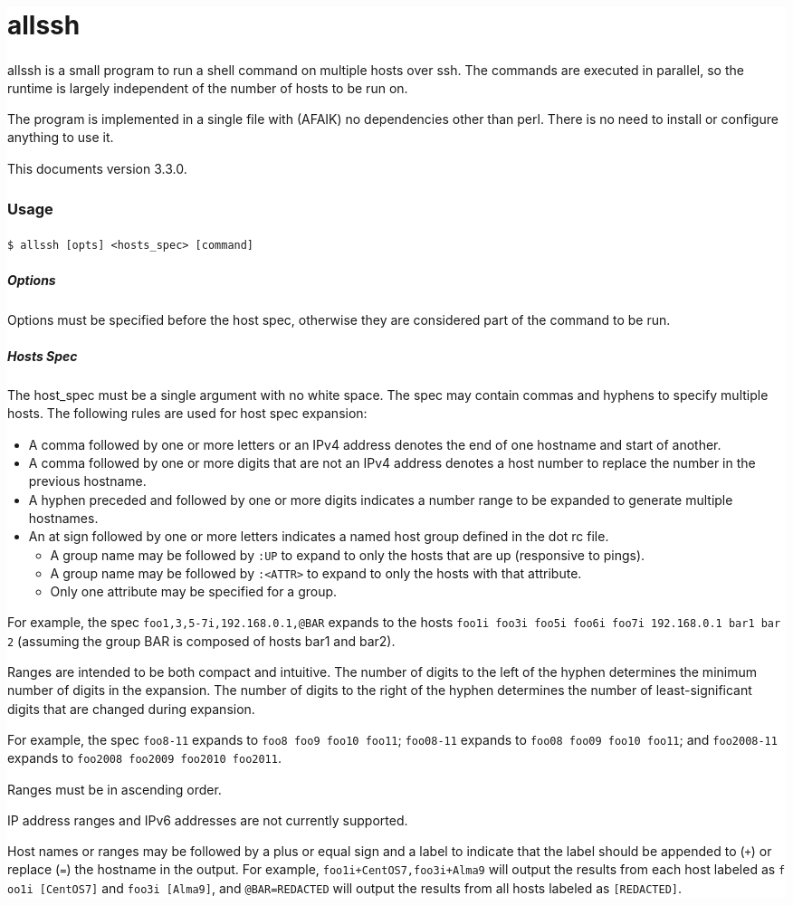 # allssh

allssh is a small program to run a shell command on multiple hosts over ssh.  The commands are executed in parallel, so the runtime is largely independent of the number of hosts to be run on.

The program is implemented in a single file with (AFAIK) no dependencies other than perl. There is no need to install or configure anything to use it.

This documents version 3.3.0.

### Usage

    $ allssh [opts] <hosts_spec> [command]

##### Options

Options must be specified before the host spec, otherwise they are considered part of the command to be run.

##### Hosts Spec

The host_spec must be a single argument with no white space. The spec may contain commas and hyphens to specify multiple hosts. The following rules are used for host spec expansion:

* A comma followed by one or more letters or an IPv4 address denotes the end of one hostname and start of another.
* A comma followed by one or more digits that are not an IPv4 address denotes a host number to replace the number in the previous hostname.
* A hyphen preceded and followed by one or more digits indicates a number range to be expanded to generate multiple hostnames.
* An at sign followed by one or more letters indicates a named host group defined in the dot rc file.
  * A group name may be followed by `:UP` to expand to only the hosts that are up (responsive to pings).
  * A group name may be followed by `:<ATTR>` to expand to only the hosts with that attribute.
  * Only one attribute may be specified for a group.

For example, the spec `foo1,3,5-7i,192.168.0.1,@BAR` expands to the hosts `foo1i foo3i foo5i foo6i foo7i 192.168.0.1 bar1 bar2` (assuming the group BAR is composed of hosts bar1 and bar2).

Ranges are intended to be both compact and intuitive. The number of digits to the left of the hyphen determines the minimum number of digits in the expansion. The number of digits to the right of the hyphen determines the number of least-significant digits that are changed during expansion.

For example, the spec `foo8-11` expands to `foo8 foo9 foo10 foo11`; `foo08-11` expands to `foo08 foo09 foo10 foo11`; and `foo2008-11` expands to `foo2008 foo2009 foo2010 foo2011`.

Ranges must be in ascending order.

IP address ranges and IPv6 addresses are not currently supported.

Host names or ranges may be followed by a plus or equal sign and a label to indicate that the label should be appended to (`+`) or replace (`=`) the hostname in the output. For example, `foo1i+CentOS7,foo3i+Alma9` will output the results from each host labeled as `foo1i [CentOS7]` and `foo3i [Alma9]`, and `@BAR=REDACTED` will output the results from all hosts labeled as `[REDACTED]`.
